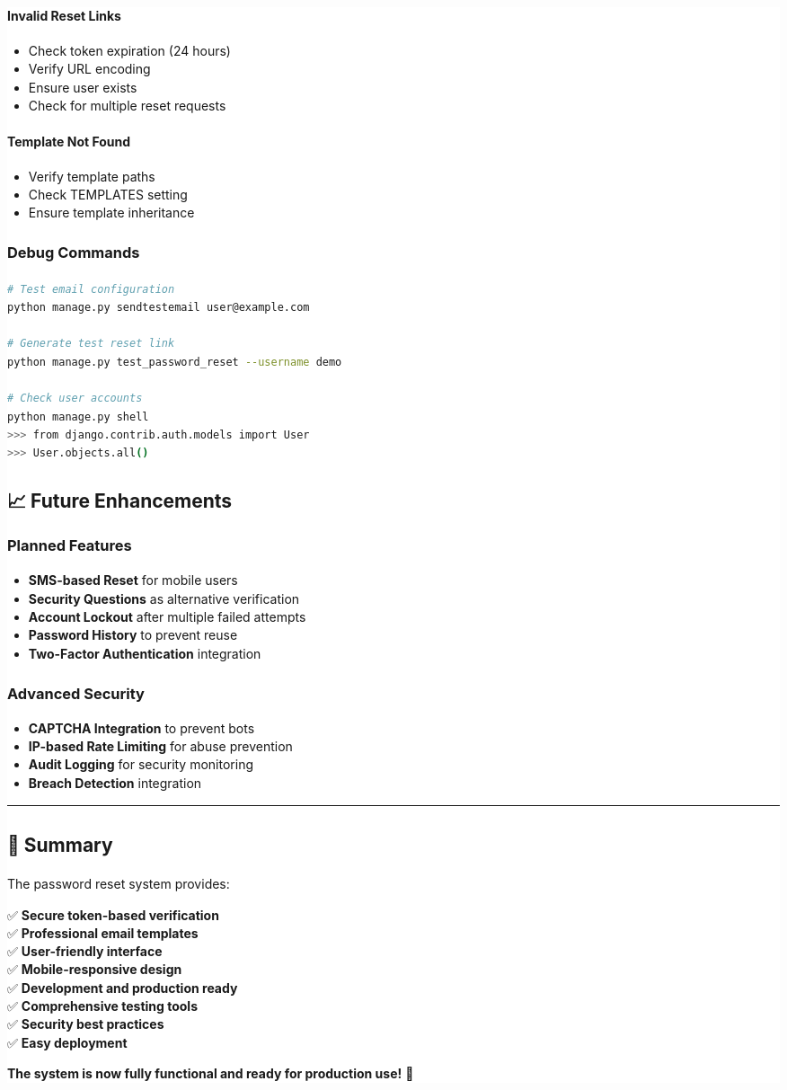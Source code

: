 #### Invalid Reset Links
- Check token expiration (24 hours)
- Verify URL encoding
- Ensure user exists
- Check for multiple reset requests

#### Template Not Found
- Verify template paths
- Check TEMPLATES setting
- Ensure template inheritance

### Debug Commands
```bash
# Test email configuration
python manage.py sendtestemail user@example.com

# Generate test reset link
python manage.py test_password_reset --username demo

# Check user accounts
python manage.py shell
>>> from django.contrib.auth.models import User
>>> User.objects.all()
```

## 📈 Future Enhancements

### Planned Features
- **SMS-based Reset** for mobile users
- **Security Questions** as alternative verification
- **Account Lockout** after multiple failed attempts
- **Password History** to prevent reuse
- **Two-Factor Authentication** integration

### Advanced Security
- **CAPTCHA Integration** to prevent bots
- **IP-based Rate Limiting** for abuse prevention
- **Audit Logging** for security monitoring
- **Breach Detection** integration

---

## 🎉 Summary

The password reset system provides:

✅ **Secure token-based verification**  
✅ **Professional email templates**  
✅ **User-friendly interface**  
✅ **Mobile-responsive design**  
✅ **Development and production ready**  
✅ **Comprehensive testing tools**  
✅ **Security best practices**  
✅ **Easy deployment**  

**The system is now fully functional and ready for production use!** 🚀
